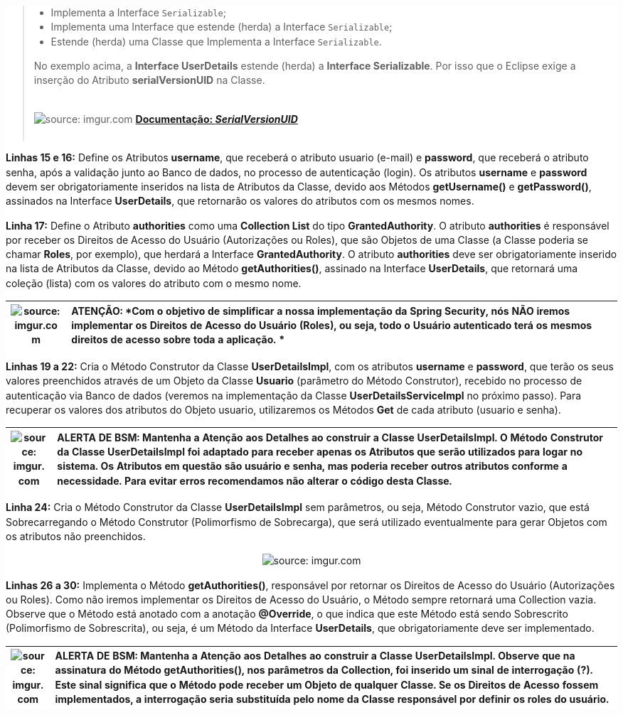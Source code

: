 >
> - Implementa a Interface `Serializable`;
> - Implementa uma Interface que estende (herda) a Interface `Serializable`;
> - Estende (herda) uma Classe que Implementa a Interface `Serializable`.
>
> No exemplo acima, a **Interface UserDetails** estende (herda) a **Interface Serializable**. Por isso que o Eclipse exige a inserção do Atributo **serialVersionUID** na Classe.
>
> <br />
>
> <div align="left"><img src="https://i.imgur.com/wMe2uG1.png" title="source: imgur.com" width="3%"/> <a href="https://www.oracle.com/br/technical-resources/articles/java/serialversionuid.html" target="_blank"><b>Documentação: <i>SerialVersionUID</i></b></a></div>
>
> <br />

**Linhas 15 e 16:** Define os Atributos **username**, que receberá o atributo usuario (e-mail) e **password**, que receberá o atributo senha, após a validação junto ao Banco de dados, no processo de autenticação (login). Os atributos **username** e **password** devem ser obrigatoriamente inseridos na lista de Atributos da Classe, devido aos Métodos **getUsername()** e **getPassword()**, assinados na Interface **UserDetails**, que retornarão os valores do atributos com os mesmos nomes.

**Linha 17:** Define o Atributo **authorities** como uma **Collection List** do tipo **GrantedAuthority**. O atributo **authorities** é responsável por receber os Direitos de Acesso do Usuário (Autorizações ou Roles), que são Objetos de uma Classe (a Classe poderia se chamar **Roles**, por exemplo), que herdará a Interface **GrantedAuthority**. O atributo **authorities** deve ser obrigatoriamente inserido na lista de Atributos da Classe, devido ao Método **getAuthorities()**, assinado na Interface **UserDetails**, que retornará uma coleção (lista) com os valores do atributo com o mesmo nome.

| <img src="https://i.imgur.com/hOgWvSc.png" title="source: imgur.com" width="150px"/> | <div align="left"> **ATENÇÃO:** *Com o objetivo de simplificar a nossa implementação da Spring Security, nós NÃO iremos implementar os Direitos de Acesso do Usuário (Roles), ou seja, todo o Usuário autenticado terá os mesmos direitos de acesso sobre toda a aplicação. * </div> |
| ------------------------------------------------------------ | ------------------------------------------------------------ |

**Linhas 19 a 22:** Cria o Método Construtor da Classe **UserDetailsImpl**, com os atributos **username** e **password**, que terão os seus valores preenchidos através de um Objeto da Classe **Usuario** (parâmetro do Método Construtor), recebido no processo de autenticação via Banco de dados (veremos na implementação da Classe **UserDetailsServiceImpl** no próximo passo). Para recuperar os valores dos atributos do Objeto usuario, utilizaremos os Métodos **Get** de cada atributo (usuario e senha).

| <img src="https://i.imgur.com/vVDBDG0.png" title="source: imgur.com" width="150px"/> | <div align="left"> ALERTA DE BSM: Mantenha a Atenção aos Detalhes ao construir a Classe UserDetailsImpl.  O Método Construtor da Classe UserDetailsImpl foi adaptado para receber apenas os Atributos que serão utilizados para logar no sistema. Os Atributos em questão são usuário e senha, mas poderia receber outros atributos conforme a necessidade. Para evitar erros recomendamos não alterar o código desta Classe.</div> |
| ------------------------------------------------------------ | ------------------------------------------------------------ |

**Linha 24:** Cria o Método Construtor da Classe **UserDetailsImpl** sem parâmetros, ou seja, Método Construtor vazio, que está Sobrecarregando o Método Construtor (Polimorfismo de Sobrecarga), que será utilizado eventualmente para gerar Objetos com os atributos não preenchidos.

<div align="center"><img src="https://i.imgur.com/hOjYDar.png" title="source: imgur.com" /></div>

**Linhas 26 a 30:** Implementa o Método **getAuthorities()**, responsável por retornar os Direitos de Acesso do Usuário (Autorizações ou Roles). Como não iremos implementar os Direitos de Acesso do Usuário, o Método sempre retornará uma Collection vazia. Observe que o Método está anotado com a anotação **@Override**, o que indica que este Método está sendo Sobrescrito (Polimorfismo de Sobrescrita), ou seja, é um Método da Interface **UserDetails**, que obrigatoriamente deve ser implementado.

| <img src="https://i.imgur.com/vVDBDG0.png" title="source: imgur.com" width="150px"/> | <div align="left"> ALERTA DE BSM: Mantenha a Atenção aos Detalhes ao construir a Classe UserDetailsImpl. Observe que na assinatura do Método getAuthorities(), nos parâmetros da Collection, foi inserido um sinal de interrogação (?). Este sinal significa que o Método pode receber um Objeto de qualquer Classe. Se os Direitos de Acesso fossem implementados, a interrogação seria substituída pelo nome da Classe responsável por definir os roles do usuário.</div> |
| ------------------------------------------------------------ | ------------------------------------------------------------ |
